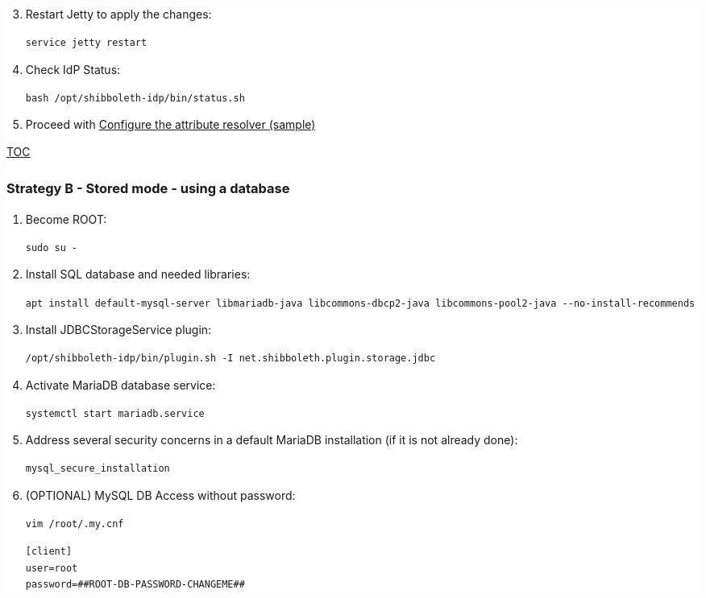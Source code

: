 3.  Restart Jetty to apply the changes:

    ``` text
    service jetty restart
    ```

4.  Check IdP Status:

    ``` text
    bash /opt/shibboleth-idp/bin/status.sh
    ```

5.  Proceed with [Configure the attribute resolver (sample)](#configure-the-attribute-resolver-sample)

[TOC](#table-of-contents)

### Strategy B - Stored mode - using a database

1.  Become ROOT:

    ``` text
    sudo su -
    ```

2.  Install SQL database and needed libraries:

    ``` text
    apt install default-mysql-server libmariadb-java libcommons-dbcp2-java libcommons-pool2-java --no-install-recommends
    ```

3.  Install JDBCStorageService plugin:

    ``` text
    /opt/shibboleth-idp/bin/plugin.sh -I net.shibboleth.plugin.storage.jdbc
    ```

4.  Activate MariaDB database service:

    ``` text
    systemctl start mariadb.service
    ```

5.  Address several security concerns in a default MariaDB installation (if it is not already done):

    ``` text
    mysql_secure_installation
    ```

6.  (OPTIONAL) MySQL DB Access without password:

    ``` text
    vim /root/.my.cnf
    ```

    ``` text
    [client]
    user=root
    password=##ROOT-DB-PASSWORD-CHANGEME##
    ```
